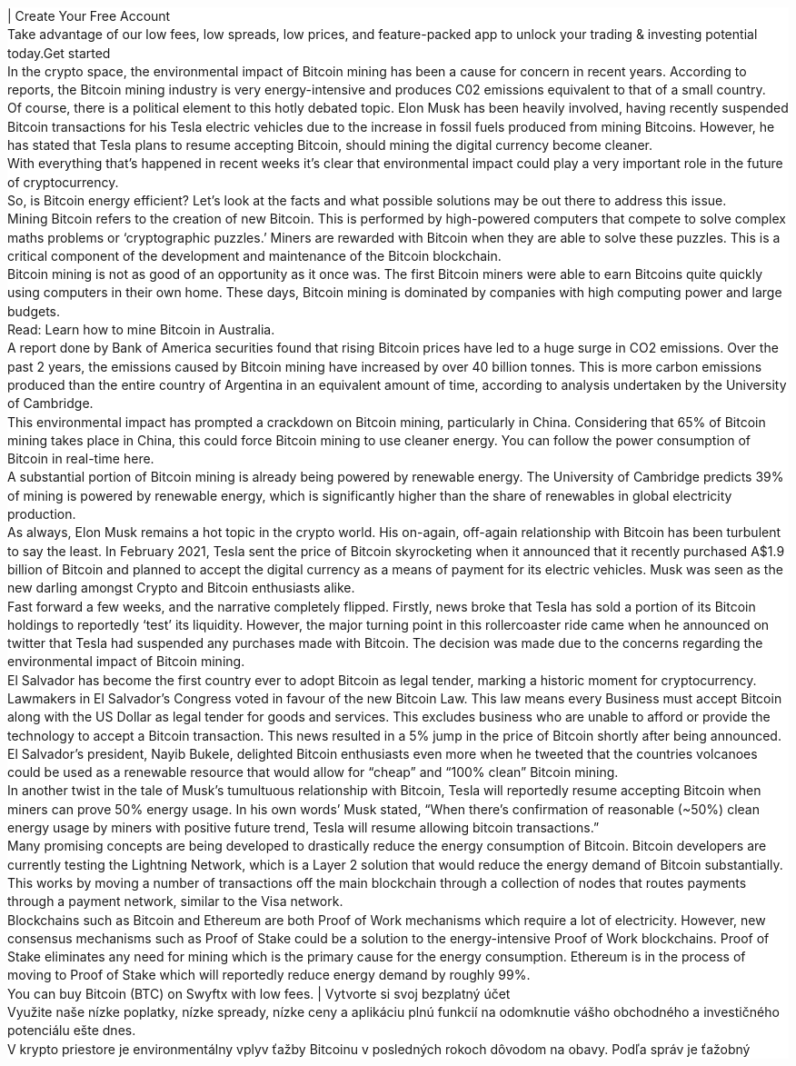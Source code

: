 | Create Your Free Account<br/>Take advantage of our low fees, low spreads, low prices, and feature-packed app to unlock your trading & investing potential today.Get started<br/>In the crypto space, the environmental impact of Bitcoin mining has been a cause for concern in recent years. According to reports, the Bitcoin mining industry is very energy-intensive and produces C02 emissions equivalent to that of a small country.<br/>Of course, there is a political element to this hotly debated topic. Elon Musk has been heavily involved, having recently suspended Bitcoin transactions for his Tesla electric vehicles due to the increase in fossil fuels produced from mining Bitcoins. However, he has stated that Tesla plans to resume accepting Bitcoin, should mining the digital currency become cleaner.<br/>With everything that’s happened in recent weeks it’s clear that environmental impact could play a very important role in the future of cryptocurrency.<br/>So, is Bitcoin energy efficient? Let’s look at the facts and what possible solutions may be out there to address this issue.<br/>Mining Bitcoin refers to the creation of new Bitcoin. This is performed by high-powered computers that compete to solve complex maths problems or ‘cryptographic puzzles.’ Miners are rewarded with Bitcoin when they are able to solve these puzzles. This is a critical component of the development and maintenance of the Bitcoin blockchain.<br/>Bitcoin mining is not as good of an opportunity as it once was. The first Bitcoin miners were able to earn Bitcoins quite quickly using computers in their own home. These days, Bitcoin mining is dominated by companies with high computing power and large budgets.<br/>Read: Learn how to mine Bitcoin in Australia.<br/>A report done by Bank of America securities found that rising Bitcoin prices have led to a huge surge in CO2 emissions. Over the past 2 years, the emissions caused by Bitcoin mining have increased by over 40 billion tonnes. This is more carbon emissions produced than the entire country of Argentina in an equivalent amount of time, according to analysis undertaken by the University of Cambridge.<br/>This environmental impact has prompted a crackdown on Bitcoin mining, particularly in China. Considering that 65% of Bitcoin mining takes place in China, this could force Bitcoin mining to use cleaner energy. You can follow the power consumption of Bitcoin in real-time here.<br/>A substantial portion of Bitcoin mining is already being powered by renewable energy. The University of Cambridge predicts 39% of mining is powered by renewable energy, which is significantly higher than the share of renewables in global electricity production.<br/>As always, Elon Musk remains a hot topic in the crypto world. His on-again, off-again relationship with Bitcoin has been turbulent to say the least. In February 2021, Tesla sent the price of Bitcoin skyrocketing when it announced that it recently purchased A$1.9 billion of Bitcoin and planned to accept the digital currency as a means of payment for its electric vehicles. Musk was seen as the new darling amongst Crypto and Bitcoin enthusiasts alike.<br/>Fast forward a few weeks, and the narrative completely flipped. Firstly, news broke that Tesla has sold a portion of its Bitcoin holdings to reportedly ‘test’ its liquidity. However, the major turning point in this rollercoaster ride came when he announced on twitter that Tesla had suspended any purchases made with Bitcoin. The decision was made due to the concerns regarding the environmental impact of Bitcoin mining.<br/>El Salvador has become the first country ever to adopt Bitcoin as legal tender, marking a historic moment for cryptocurrency. Lawmakers in El Salvador’s Congress voted in favour of the new Bitcoin Law. This law means every Business must accept Bitcoin along with the US Dollar as legal tender for goods and services. This excludes business who are unable to afford or provide the technology to accept a Bitcoin transaction. This news resulted in a 5% jump in the price of Bitcoin shortly after being announced.<br/>El Salvador’s president, Nayib Bukele, delighted Bitcoin enthusiasts even more when he tweeted that the countries volcanoes could be used as a renewable resource that would allow for “cheap” and “100% clean” Bitcoin mining.<br/>In another twist in the tale of Musk’s tumultuous relationship with Bitcoin, Tesla will reportedly resume accepting Bitcoin when miners can prove 50% energy usage. In his own words’ Musk stated, “When there’s confirmation of reasonable (~50%) clean energy usage by miners with positive future trend, Tesla will resume allowing bitcoin transactions.”<br/>Many promising concepts are being developed to drastically reduce the energy consumption of Bitcoin. Bitcoin developers are currently testing the Lightning Network, which is a Layer 2 solution that would reduce the energy demand of Bitcoin substantially. This works by moving a number of transactions off the main blockchain through a collection of nodes that routes payments through a payment network, similar to the Visa network.<br/>Blockchains such as Bitcoin and Ethereum are both Proof of Work mechanisms which require a lot of electricity. However, new consensus mechanisms such as Proof of Stake could be a solution to the energy-intensive Proof of Work blockchains. Proof of Stake eliminates any need for mining which is the primary cause for the energy consumption. Ethereum is in the process of moving to Proof of Stake which will reportedly reduce energy demand by roughly 99%.<br/>You can buy Bitcoin (BTC) on Swyftx with low fees. | Vytvorte si svoj bezplatný účet<br/>Využite naše nízke poplatky, nízke spready, nízke ceny a aplikáciu plnú funkcií na odomknutie vášho obchodného a investičného potenciálu ešte dnes.<br/>V krypto priestore je environmentálny vplyv ťažby Bitcoinu v posledných rokoch dôvodom na obavy. Podľa správ je ťažobný